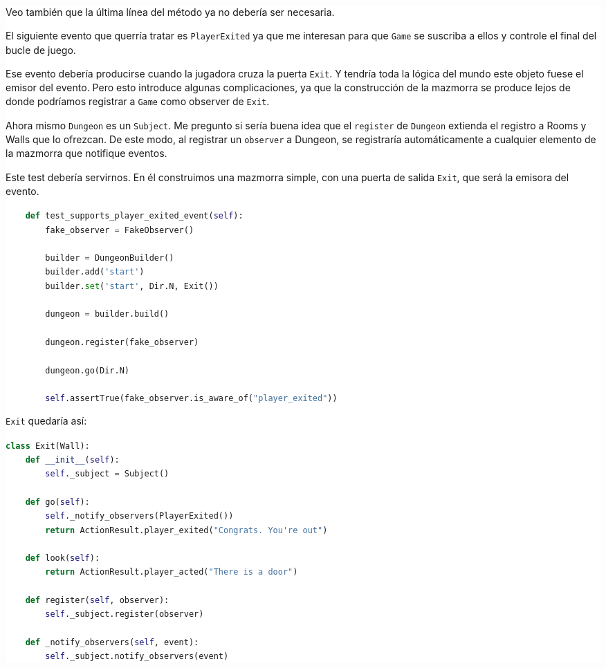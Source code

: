 Veo también que la última línea del método ya no debería ser necesaria.

El siguiente evento que querría tratar es `PlayerExited` ya que me interesan para que `Game` se suscriba a ellos y controle el final del bucle de juego.

Ese evento debería producirse cuando la jugadora cruza la puerta `Exit`. Y tendría toda la lógica del mundo este objeto fuese el emisor del evento. Pero esto introduce algunas complicaciones, ya que la construcción de la mazmorra se produce lejos de donde podríamos registrar a `Game` como observer de `Exit`.

Ahora mismo `Dungeon` es un `Subject`. Me pregunto si sería buena idea que el `register` de `Dungeon` extienda el registro a Rooms y Walls que lo ofrezcan. De este modo, al registrar un `observer` a Dungeon, se registraría automáticamente a cualquier elemento de la mazmorra que notifique eventos.

Este test debería servirnos. En él construimos una mazmorra simple, con una puerta de salida `Exit`, que será la emisora del evento.

```python
    def test_supports_player_exited_event(self):
        fake_observer = FakeObserver()

        builder = DungeonBuilder()
        builder.add('start')
        builder.set('start', Dir.N, Exit())

        dungeon = builder.build()

        dungeon.register(fake_observer)

        dungeon.go(Dir.N)

        self.assertTrue(fake_observer.is_aware_of("player_exited"))
```

`Exit` quedaría así:

```python
class Exit(Wall):
    def __init__(self):
        self._subject = Subject()

    def go(self):
        self._notify_observers(PlayerExited())
        return ActionResult.player_exited("Congrats. You're out")

    def look(self):
        return ActionResult.player_acted("There is a door")

    def register(self, observer):
        self._subject.register(observer)

    def _notify_observers(self, event):
        self._subject.notify_observers(event)
```
